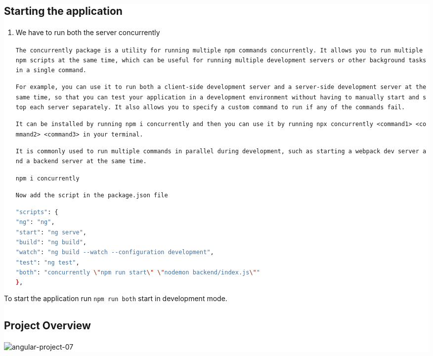 ## Starting the application

1. We have to run both the server concurrently

    `The concurrently package is a utility for running multiple npm commands concurrently. It allows you to run multiple npm scripts at the same time, which can be useful for running multiple development servers or other background tasks in a single command.`

    `For example, you can use it to run both a client-side development server and a server-side development server at the same time, so that you can test your application in a development environment without having to manually start and stop each server separately. It also allows you to specify a custom command to run if any of the commands fail.`

    `It can be installed by running npm i concurrently and then you can use it by running npx concurrently <command1> <command2> <command3> in your terminal.`

    `It is commonly used to run multiple commands in parallel during development, such as starting a webpack dev server and a backend server at the same time.`

    ```bash
    npm i concurrently
    ```

    `Now add the script in the package.json file`

    ```bash
    "scripts": {
    "ng": "ng",
    "start": "ng serve",
    "build": "ng build",
    "watch": "ng build --watch --configuration development",
    "test": "ng test",
    "both": "concurrently \"npm run start\" \"nodemon backend/index.js\""
    },
    ```

To start the application run `npm run both` start in development mode.

## Project Overview


![angular-project-07](https://user-images.githubusercontent.com/95087498/214875700-deebb2c4-911f-47c0-ae76-e5bd3ff8825e.gif)



